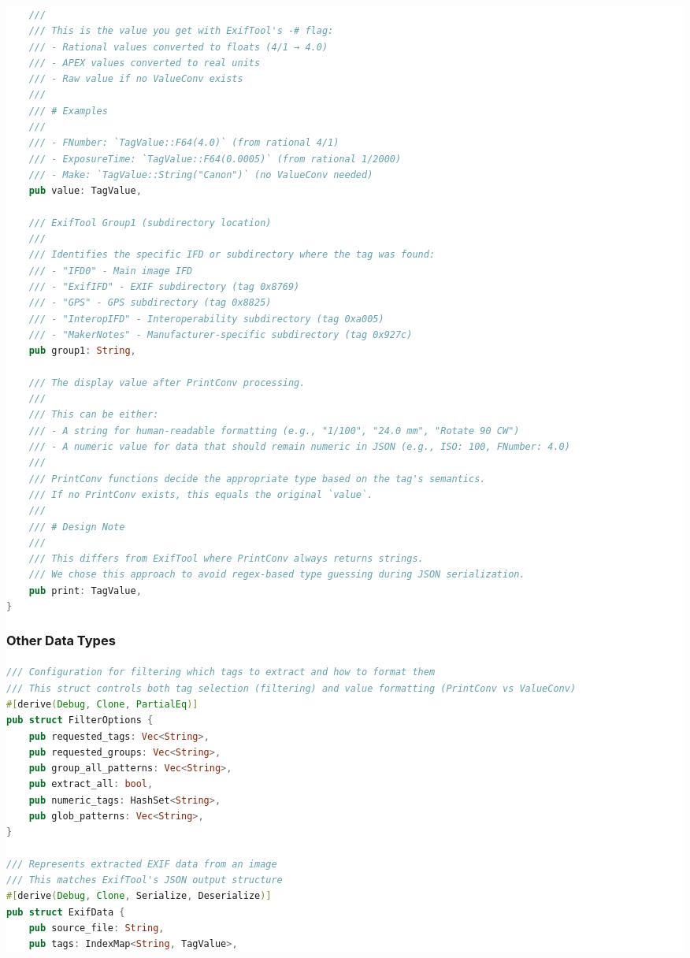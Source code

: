 ````rust
    ///
    /// This is the value you get with ExifTool's -# flag:
    /// - Rational values converted to floats (4/1 → 4.0)
    /// - APEX values converted to real units
    /// - Raw value if no ValueConv exists
    ///
    /// # Examples
    ///
    /// - FNumber: `TagValue::F64(4.0)` (from rational 4/1)
    /// - ExposureTime: `TagValue::F64(0.0005)` (from rational 1/2000)
    /// - Make: `TagValue::String("Canon")` (no ValueConv needed)
    pub value: TagValue,

    /// ExifTool Group1 (subdirectory location)
    ///
    /// Identifies the specific IFD or subdirectory where the tag was found:
    /// - "IFD0" - Main image IFD
    /// - "ExifIFD" - EXIF subdirectory (tag 0x8769)
    /// - "GPS" - GPS subdirectory (tag 0x8825)
    /// - "InteropIFD" - Interoperability subdirectory (tag 0xa005)
    /// - "MakerNotes" - Manufacturer-specific subdirectory (tag 0x927c)
    pub group1: String,

    /// The display value after PrintConv processing.
    ///
    /// This can be either:
    /// - A string for human-readable formatting (e.g., "1/100", "24.0 mm", "Rotate 90 CW")
    /// - A numeric value for data that should remain numeric in JSON (e.g., ISO: 100, FNumber: 4.0)
    ///
    /// PrintConv functions decide the appropriate type based on the tag's semantics.
    /// If no PrintConv exists, this equals the original `value`.
    ///
    /// # Design Note
    ///
    /// This differs from ExifTool where PrintConv always returns strings.
    /// We chose this approach to avoid regex-based type guessing during JSON serialization.
    pub print: TagValue,
}
````

### Other Data Types

```rust
/// Configuration for filtering which tags to extract and how to format them
/// This struct controls both tag selection (filtering) and value formatting (PrintConv vs ValueConv)
#[derive(Debug, Clone, PartialEq)]
pub struct FilterOptions {
    pub requested_tags: Vec<String>,
    pub requested_groups: Vec<String>,
    pub group_all_patterns: Vec<String>,
    pub extract_all: bool,
    pub numeric_tags: HashSet<String>,
    pub glob_patterns: Vec<String>,
}

/// Represents extracted EXIF data from an image
/// This matches ExifTool's JSON output structure
#[derive(Debug, Clone, Serialize, Deserialize)]
pub struct ExifData {
    pub source_file: String,
    pub tags: IndexMap<String, TagValue>,
```